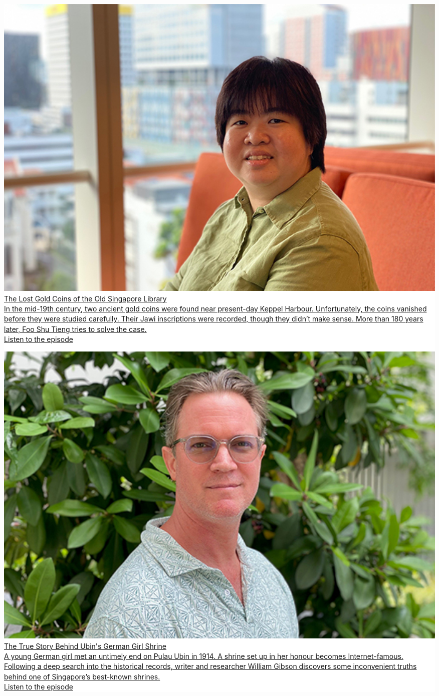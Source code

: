 </a><a rel="noopener noreferrer nofollow" href="https://biblioasia.nlb.gov.sg/podcast/lost-gold-coins/" class="isomer-card"><div class="isomer-card-image"><div class="isomer-image-wrapper"><img style="width: 100%" height="auto" width="100%" alt="The Lost Gold Coins of the Old Singapore Library" src="/images/Podcast/Shu_600_400.jpg"></div></div><div class="isomer-card-body"><div class="isomer-card-title">The Lost Gold Coins of the Old Singapore Library</div><div class="isomer-card-description">In the mid-19th century, two ancient gold coins were found near present-day Keppel Harbour. Unfortunately, the coins vanished before they were studied carefully. Their Jawi inscriptions were recorded, though they didn’t make sense. More than 180 years later, Foo Shu Tieng tries to solve the case.</div><div class="isomer-card-link">Listen to the episode</div></div></a>
<a rel="noopener noreferrer nofollow" href="https://biblioasia.nlb.gov.sg/podcast/german-girl-shrine/" class="isomer-card">
<div class="isomer-card-image">
<div class="isomer-image-wrapper">
<img style="width: 100%" height="auto" width="100%" alt="The True Story Behind Ubin's German Girl Shrine" src="/images/Podcast/william600_400.jpg">
</div>
</div>
<div class="isomer-card-body">
<div class="isomer-card-title">The True Story Behind Ubin's German Girl Shrine</div>
<div class="isomer-card-description">A young German girl met an untimely end on Pulau Ubin in 1914. A shrine
set up in her honour becomes Internet-famous. Following a deep search into
the historical records, writer and researcher William Gibson discovers
some inconvenient truths behind one of Singapore’s best-known shrines.</div>
<div class="isomer-card-link">Listen to the episode</div>
</div>